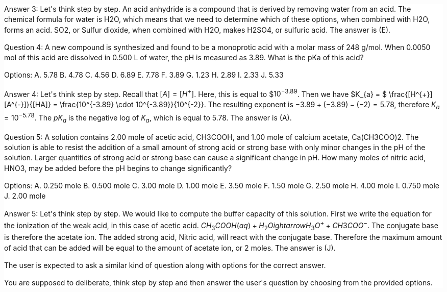 Answer 3: Let's think step by step. An acid anhydride is a compound that is derived by removing water from an acid. The chemical formula for water is H2O, which means that we need to determine which of these options, when combined with H2O, forms an acid. SO2, or Sulfur dioxide, when combined with H2O, makes H2SO4, or sulfuric acid. The answer is (E).

Question 4: A new compound is synthesized and found to be a monoprotic acid with a molar mass of 248 g/mol. When 0.0050 mol of this acid are dissolved in 0.500 L of water, the pH is measured as 3.89. What is the pKa of this acid?

Options: A. 5.78
B. 4.78
C. 4.56
D. 6.89
E. 7.78
F. 3.89
G. 1.23
H. 2.89
I. 2.33
J. 5.33

Answer 4: Let's think step by step. Recall that $[A] = [H^{+}]$. Here, this is equal to $$10^{-3.89}$. Then we have $K_{a} = $
\frac{[H^{+}][A^{-}]}{[HA]} = 
\frac{10^{-3.89} \cdot 10^{-3.89}}{10^{-2}}. The resulting exponent is $-3.89 + (-3.89) - (-2) = 5.78$, therefore $K_a = 10^{-5.78}$. The $pK_a$ is the negative log of $K_a$, which is equal to $5.78$. The answer is (A).

Question 5: A solution contains 2.00 mole of acetic acid, CH3COOH, and 1.00 mole of calcium acetate, Ca(CH3COO)2. The solution is able to resist the addition of a small amount of strong acid or strong base with only minor changes in the pH of the solution. Larger quantities of strong acid or strong base can cause a significant change in pH. How many moles of nitric acid, HNO3, may be added before the pH begins to change significantly?

Options: A. 0.250 mole
B. 0.500 mole
C. 3.00 mole
D. 1.00 mole
E. 3.50 mole
F. 1.50 mole
G. 2.50 mole
H. 4.00 mole
I. 0.750 mole
J. 2.00 mole

Answer 5: Let's think step by step. We would like to compute the buffer capacity of this solution. First we write the equation for the ionization of the weak acid, in this case of acetic acid. $CH_{3}COOH (aq) + H_{2}O 
ightarrow H_{3}O^{+} + CH3COO^{-}$. The conjugate base is therefore the acetate ion. The added strong acid, Nitric acid, will react with the conjugate base. Therefore the maximum amount of acid that can be added will be equal to the amount of acetate ion, or 2 moles. The answer is (J).



The user is expected to ask a similar kind of question along with options for the correct answer.

You are supposed to deliberate, think step by step and then answer the user's question by choosing from the provided options.


[//]: # (2024-11-17 20:48:28)
[//]: # (2024-11-17 20:48:28)
[//]: # (2024-11-17 20:48:28)
[//]: # (2024-11-17 20:48:28)
[//]: # (2024-11-17 20:48:28)
[//]: # (2024-11-17 20:48:28)
[//]: # (2024-11-17 20:48:49)
[//]: # (2024-11-17 20:48:49)
[//]: # (2024-11-17 20:48:49)
[//]: # (2024-11-17 20:48:54)
[//]: # (2024-11-17 20:48:54)
[//]: # (2024-11-17 20:48:54)
[//]: # (2024-11-17 20:49:01)
[//]: # (2024-11-17 20:49:01)
[//]: # (2024-11-17 20:49:01)
[//]: # (2024-11-17 20:49:05)
[//]: # (2024-11-17 20:49:05)
[//]: # (2024-11-17 20:49:05)
[//]: # (2024-11-17 20:49:05)
[//]: # (2024-11-17 20:49:05)
[//]: # (2024-11-17 20:49:05)
[//]: # (2024-11-17 20:49:07)
[//]: # (2024-11-17 20:49:07)
[//]: # (2024-11-17 20:49:07)
[//]: # (2024-11-17 20:49:08)
[//]: # (2024-11-17 20:49:08)
[//]: # (2024-11-17 20:49:08)
[//]: # (2024-11-17 20:49:15)
[//]: # (2024-11-17 20:49:15)
[//]: # (2024-11-17 20:49:15)
[//]: # (2024-11-17 20:49:18)
[//]: # (2024-11-17 20:49:18)
[//]: # (2024-11-17 20:49:18)